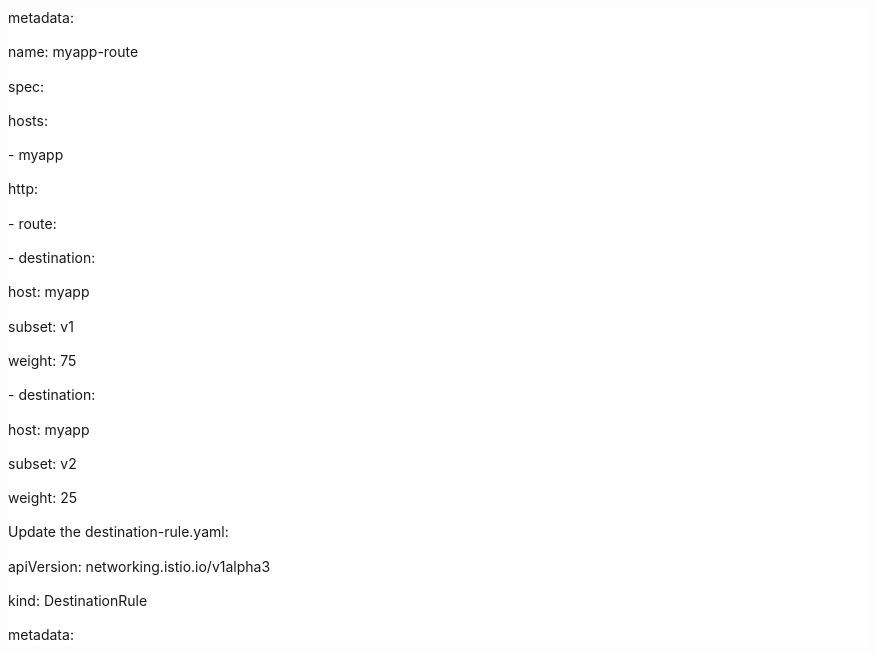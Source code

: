 metadata:

name: myapp-route

spec:

hosts:

\- myapp

http:

\- route:

\- destination:

host: myapp

subset: v1

weight: 75

\- destination:

host: myapp

subset: v2

weight: 25

Update the destination-rule.yaml:

apiVersion: networking.istio.io/v1alpha3

kind: DestinationRule

metadata:


